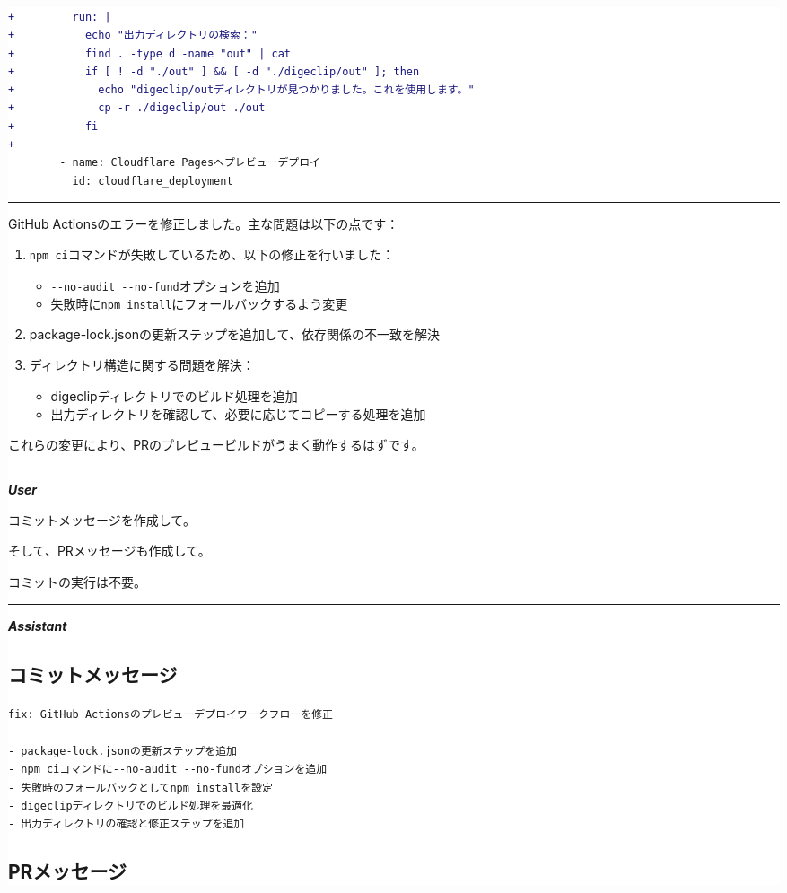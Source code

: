 ```diff
+         run: |
+           echo "出力ディレクトリの検索："
+           find . -type d -name "out" | cat
+           if [ ! -d "./out" ] && [ -d "./digeclip/out" ]; then
+             echo "digeclip/outディレクトリが見つかりました。これを使用します。"
+             cp -r ./digeclip/out ./out
+           fi
+ 
        - name: Cloudflare Pagesへプレビューデプロイ
          id: cloudflare_deployment
```

---

GitHub Actionsのエラーを修正しました。主な問題は以下の点です：

1. `npm ci`コマンドが失敗しているため、以下の修正を行いました：
   - `--no-audit --no-fund`オプションを追加
   - 失敗時に`npm install`にフォールバックするよう変更

2. package-lock.jsonの更新ステップを追加して、依存関係の不一致を解決

3. ディレクトリ構造に関する問題を解決：
   - digeclipディレクトリでのビルド処理を追加
   - 出力ディレクトリを確認して、必要に応じてコピーする処理を追加

これらの変更により、PRのプレビュービルドがうまく動作するはずです。

---

_**User**_

コミットメッセージを作成して。

そして、PRメッセージも作成して。

コミットの実行は不要。

---

_**Assistant**_

## コミットメッセージ

```
fix: GitHub Actionsのプレビューデプロイワークフローを修正

- package-lock.jsonの更新ステップを追加
- npm ciコマンドに--no-audit --no-fundオプションを追加
- 失敗時のフォールバックとしてnpm installを設定
- digeclipディレクトリでのビルド処理を最適化
- 出力ディレクトリの確認と修正ステップを追加
```

## PRメッセージ
